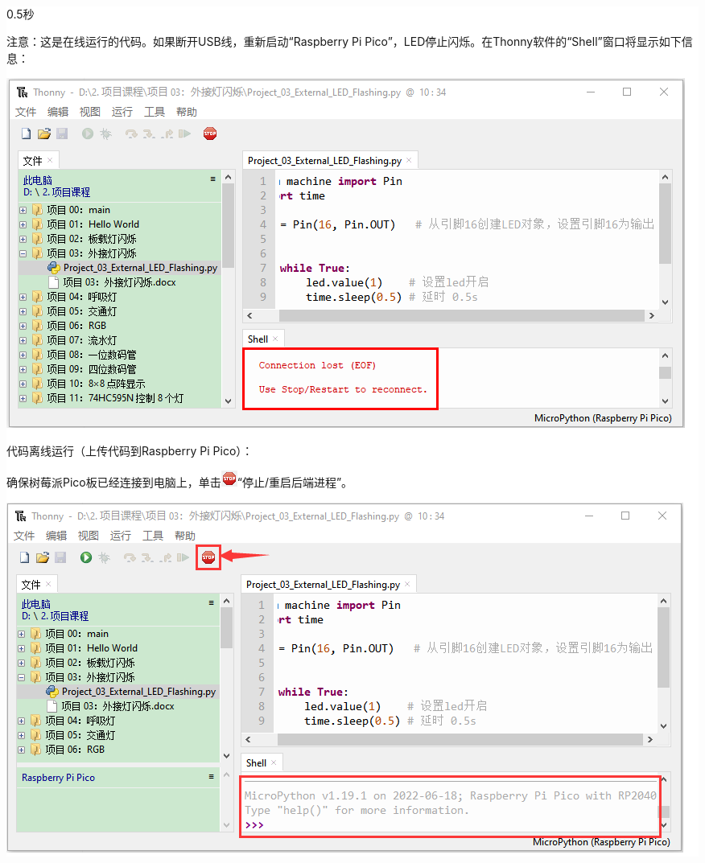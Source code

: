 0.5秒

注意：这是在线运行的代码。如果断开USB线，重新启动“Raspberry Pi Pico”，LED停止闪烁。在Thonny软件的“Shell”窗口将显示如下信息：

![](media/b33a2b0093d918581f7e5c3ac98fbef7.png)

代码离线运行（上传代码到Raspberry Pi Pico）：

确保树莓派Pico板已经连接到电脑上，单击![](media/27451c8a9c13e29d02bc0f5831cfaf1f.png)“停止/重启后端进程”。

![](media/66456686dccbd3b5cf836482ea384afe.png)
